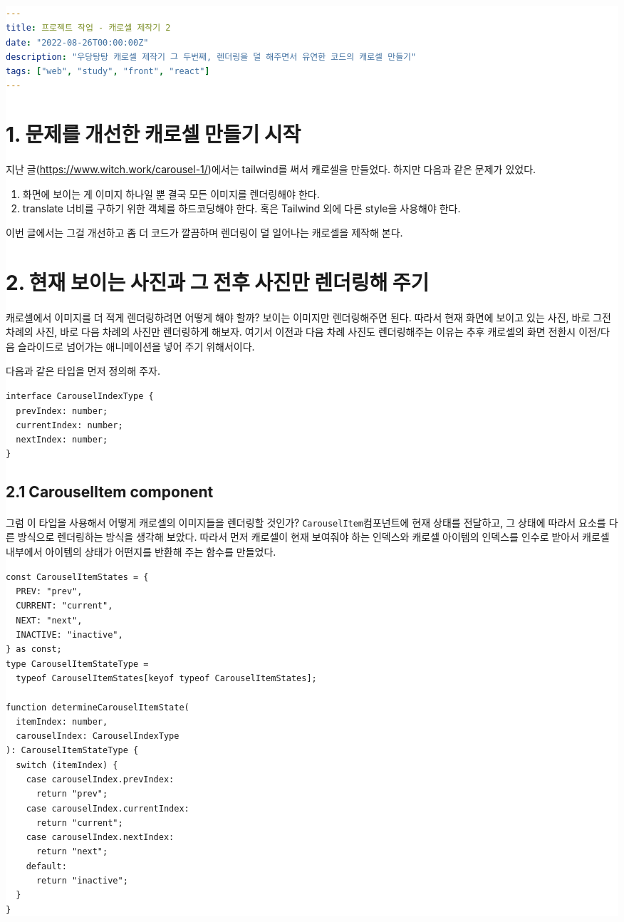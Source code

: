 ```yaml
---
title: 프로젝트 작업 - 캐로셀 제작기 2
date: "2022-08-26T00:00:00Z"
description: "우당탕탕 캐로셀 제작기 그 두번째, 렌더링을 덜 해주면서 유연한 코드의 캐로셀 만들기"
tags: ["web", "study", "front", "react"]
---
```


# 1. 문제를 개선한 캐로셀 만들기 시작

지난 글(https://www.witch.work/carousel-1/)에서는 tailwind를 써서 캐로셀을 만들었다. 하지만 다음과 같은 문제가 있었다.

1. 화면에 보이는 게 이미지 하나일 뿐 결국 모든 이미지를 렌더링해야 한다.
2. translate 너비를 구하기 위한 객체를 하드코딩해야 한다. 혹은 Tailwind 외에 다른 style을 사용해야 한다.

이번 글에서는 그걸 개선하고 좀 더 코드가 깔끔하며 렌더링이 덜 일어나는 캐로셀을 제작해 본다.

# 2. 현재 보이는 사진과 그 전후 사진만 렌더링해 주기

캐로셀에서 이미지를 더 적게 렌더링하려면 어떻게 해야 할까? 보이는 이미지만 렌더링해주면 된다. 따라서 현재 화면에 보이고 있는 사진, 바로 그전 차례의 사진, 바로 다음 차례의 사진만 렌더링하게 해보자. 여기서 이전과 다음 차례 사진도 렌더링해주는 이유는 추후 캐로셀의 화면 전환시 이전/다음 슬라이드로 넘어가는 애니메이션을 넣어 주기 위해서이다.

다음과 같은 타입을 먼저 정의해 주자.

```tsx
interface CarouselIndexType {
  prevIndex: number;
  currentIndex: number;
  nextIndex: number;
}
```

## 2.1 CarouselItem component

그럼 이 타입을 사용해서 어떻게 캐로셀의 이미지들을 렌더링할 것인가? `CarouselItem`컴포넌트에 현재 상태를 전달하고, 그 상태에 따라서 요소를 다른 방식으로 렌더링하는 방식을 생각해 보았다. 따라서 먼저 캐로셀이 현재 보여줘야 하는 인덱스와 캐로셀 아이템의 인덱스를 인수로 받아서 캐로셀 내부에서 아이템의 상태가 어떤지를 반환해 주는 함수를 만들었다.

```tsx
const CarouselItemStates = {
  PREV: "prev",
  CURRENT: "current",
  NEXT: "next",
  INACTIVE: "inactive",
} as const;
type CarouselItemStateType =
  typeof CarouselItemStates[keyof typeof CarouselItemStates];

function determineCarouselItemState(
  itemIndex: number,
  carouselIndex: CarouselIndexType
): CarouselItemStateType {
  switch (itemIndex) {
    case carouselIndex.prevIndex:
      return "prev";
    case carouselIndex.currentIndex:
      return "current";
    case carouselIndex.nextIndex:
      return "next";
    default:
      return "inactive";
  }
}
```